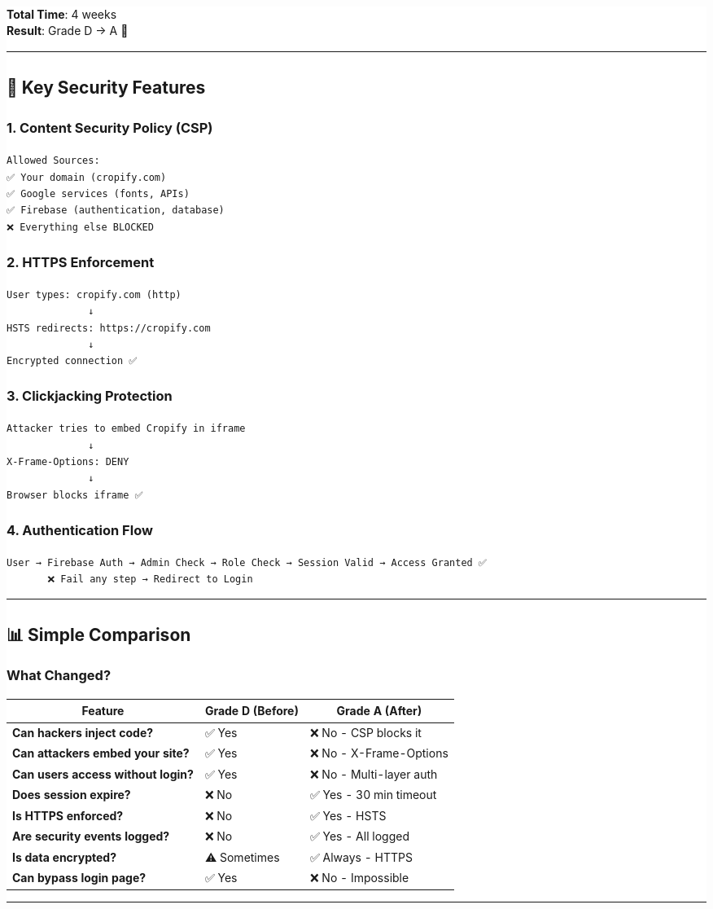 **Total Time**: 4 weeks  
**Result**: Grade D → A 🎉

---

## 🔑 Key Security Features

### 1. Content Security Policy (CSP)
```
Allowed Sources:
✅ Your domain (cropify.com)
✅ Google services (fonts, APIs)
✅ Firebase (authentication, database)
❌ Everything else BLOCKED
```

### 2. HTTPS Enforcement
```
User types: cropify.com (http)
              ↓
HSTS redirects: https://cropify.com
              ↓
Encrypted connection ✅
```

### 3. Clickjacking Protection
```
Attacker tries to embed Cropify in iframe
              ↓
X-Frame-Options: DENY
              ↓
Browser blocks iframe ✅
```

### 4. Authentication Flow
```
User → Firebase Auth → Admin Check → Role Check → Session Valid → Access Granted ✅
       ❌ Fail any step → Redirect to Login
```

---

## 📊 Simple Comparison

### What Changed?

| Feature | Grade D (Before) | Grade A (After) |
|---------|------------------|-----------------|
| **Can hackers inject code?** | ✅ Yes | ❌ No - CSP blocks it |
| **Can attackers embed your site?** | ✅ Yes | ❌ No - X-Frame-Options |
| **Can users access without login?** | ✅ Yes | ❌ No - Multi-layer auth |
| **Does session expire?** | ❌ No | ✅ Yes - 30 min timeout |
| **Is HTTPS enforced?** | ❌ No | ✅ Yes - HSTS |
| **Are security events logged?** | ❌ No | ✅ Yes - All logged |
| **Is data encrypted?** | ⚠️ Sometimes | ✅ Always - HTTPS |
| **Can bypass login page?** | ✅ Yes | ❌ No - Impossible |

---